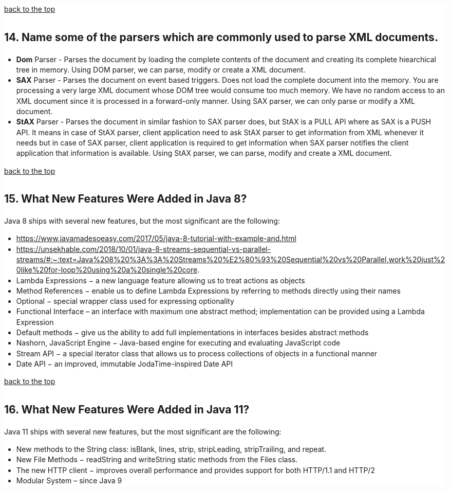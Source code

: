 [back to the top](#basic-java-interview-questions)

## 14. Name some of the parsers which are commonly used to parse XML documents.

+ **Dom** Parser - Parses the document by loading the complete contents of the document and creating its complete 
hiearchical tree in memory. Using DOM parser, we can parse, modify or create a XML document.                           
+ **SAX** Parser - Parses the document on event based triggers. 
Does not load the complete document into the memory. You are processing a very large XML document 
whose DOM tree would consume too much memory. We have no random access to an XML document since it is processed 
in a forward-only manner. Using SAX parser, we can only parse or modify a XML document.
+ **StAX** Parser - Parses the document in similar fashion to SAX parser does,
but StAX is a PULL API where as SAX is a PUSH API. It means in case of StAX parser, 
client application need to ask StAX parser to get information from XML whenever 
it needs but in case of SAX parser, client application is required to get information 
when SAX parser notifies the client application that information is available.
Using StAX parser, we can parse, modify and create a XML document.

[back to the top](#basic-java-interview-questions)

## 15. What New Features Were Added in Java 8?

Java 8 ships with several new features, but the most significant are the following:
+ https://www.javamadesoeasy.com/2017/05/java-8-tutorial-with-example-and.html
+ https://unsekhable.com/2018/10/01/java-8-streams-sequential-vs-parallel-streams/#:~:text=Java%208%20%3A%3A%20Streams%20%E2%80%93%20Sequential%20vs%20Parallel,work%20just%20like%20for-loop%20using%20a%20single%20core.
+ Lambda Expressions − a new language feature allowing us to treat actions as objects
+ Method References − enable us to define Lambda Expressions by referring to methods directly using their names
+ Optional − special wrapper class used for expressing optionality
+ Functional Interface – an interface with maximum one abstract method; implementation can be provided using a Lambda Expression
+ Default methods − give us the ability to add full implementations in interfaces besides abstract methods
+ Nashorn, JavaScript Engine − Java-based engine for executing and evaluating JavaScript code
+ Stream API − a special iterator class that allows us to process collections of objects in a functional manner
+ Date API − an improved, immutable JodaTime-inspired Date API

[back to the top](#basic-java-interview-questions)

## 16. What New Features Were Added in Java 11?

Java 11 ships with several new features, but the most significant are the following:

+ New methods to the String class: isBlank, lines, strip, stripLeading, stripTrailing, and repeat.
+ New File Methods − readString and writeString static methods from the Files class.
+ The new HTTP client − improves overall performance and provides support for both HTTP/1.1 and HTTP/2
+ Modular System – since Java 9
